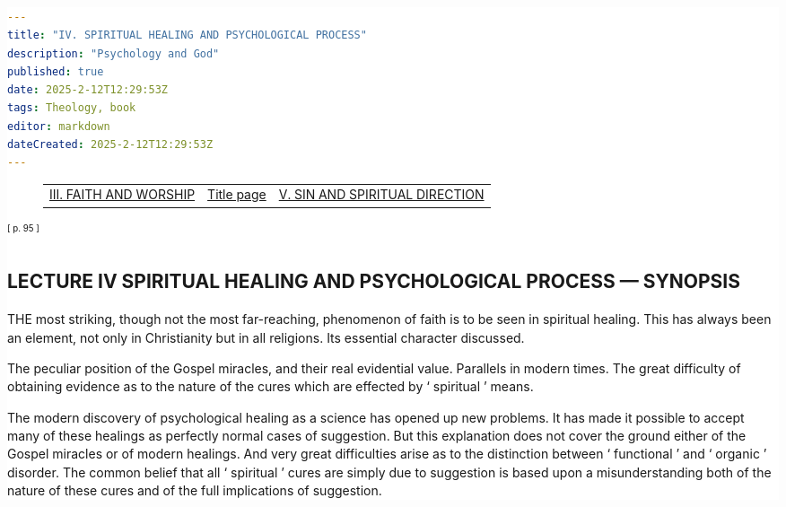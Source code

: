 ```yaml
---
title: "IV. SPIRITUAL HEALING AND PSYCHOLOGICAL PROCESS"
description: "Psychology and God"
published: true
date: 2025-2-12T12:29:53Z
tags: Theology, book
editor: markdown
dateCreated: 2025-2-12T12:29:53Z
---
```


<figure class="table chapter-navigator">
  <table>
    <tbody>
      <tr>
        <td>
        <a href="/en/book/Laurence_William_Grensted/Psychology_and_God/3">
          <span class="mdi mdi-arrow-left-drop-circle"></span><span class="pl-2">III. FAITH AND WORSHIP</span>
        </a>
        </td>
        <td>
        <a href="/en/book/Laurence_William_Grensted/Psychology_and_God">
          <span class="mdi mdi-book-open-variant"></span><span class="pl-2">Title page</span>
        </a>
        </td>
        <td>
        <a href="/en/book/Laurence_William_Grensted/Psychology_and_God/5">
          <span class="pr-2">V. SIN AND SPIRITUAL DIRECTION</span><span class="mdi mdi-arrow-right-drop-circle"></span>
        </a>
        </td>
      </tr>
    </tbody>
  </table>
</figure>

<span id="p95"><sup><small>[ p. 95 ]</small></sup></span>

## LECTURE IV SPIRITUAL HEALING AND PSYCHOLOGICAL PROCESS — SYNOPSIS

THE most striking, though not the most far-reaching, phenomenon of faith is to be seen in spiritual healing. This has always been an element, not only in Christianity but in all religions. Its essential character discussed.

The peculiar position of the Gospel miracles, and their real evidential value. Parallels in modern times. The great difficulty of obtaining evidence as to the nature of the cures which are effected by ‘ spiritual ’ means.

The modern discovery of psychological healing as a science has opened up new problems. It has made it possible to accept many of these healings as perfectly normal cases of suggestion. But this explanation does not cover the ground either of the Gospel miracles or of modern healings. And very great difficulties arise as to the distinction between ‘ functional ’ and ‘ organic ’ disorder. The common belief that all ‘ spiritual ’ cures are simply due to suggestion is based upon a misunderstanding both of the nature of these cures and of the full implications of suggestion.


[^1]: I venture to use a paragraph from an article of my own, first printed in the _Morpeth Review_ and then published as a pamphlet by the Guild of Health under the title _Psychology and Spiritual Healing_. For a full statement of the facts cf. Janet, _Psychological Healing_, pp 21-97.
[^2]: _Op. cit._ p. 50.
[^3]: _Lourdes, apparitions et gucrisons_, p. 185.
[^4]: _Psychological Healing_, pp. 51 f.
[^5]: _Psychological Healing_, pp. 51 f. Precisely what is meant by excitation is not quite clear, nor is the phrase ‘ depression of nervous energy ’ much better. 1 he latter is rather a description of a psychological symptom than of any definite physical condition It never seems to be the nerves that become overtired. Exhaustion of the synapses only means that the nerves work the harder, and we become, as we say, ‘ jumpy ’ It is for this reason that I have given ‘ excitation ’ a psychological and not a physiological meaning.
[^6]: H. Anson in _Concerning Prayer_, pp. 69 ff.
[^7]: It should in fairness be said that both at Lourdes and in Mr. Hickson's missions there is ample evidence of spiritual strength and comfort gained by many who are not actually cured.
[^8]: Mk. v. 34.
[^9]: Mt. ix. 29.
[^10]: Mk. x. 52.
[^11]: _E.g._ Mt. viii. 5-13 ; Lk. vii. i-io ; Mk. ii. 5, vii. 25-30, ix. 14-27; Jn. iv. 46-53, xi. 40.
[^12]: Mk. vi. 5, 6.
[^13]: Mk. ix. 23.
[^14]: See especially E. R. Micklem, _Miracles and the New Psychology_.
[^15]: Mk. xi. 22.
[^16]: Mt. xii. 43-45.
[^17]: Jn. v. 14.
[^18]: Mk. ii. 3-12.
[^19]: A. C. Turner in _Concerning Prayer_, p. 403. I owe the reference to Micklem, op. cit. p. 132.
[^20]: Acts iii. 6.
[^21]: Acts iii. 16.
[^22]: Sincerity is, however, no proof against the creative powers of rumour, or the transformations which result from the unconscious desires and enthusiasms of the individual. Anson, _Spiritual Healing_, pp 179-181, illustrates this vividly from first-hand experience.
[^23]: Janet, _Psychological Healing_, p. 92, quoting Milmine's _Life of Mary Baker G. Eddy_.
[^24]: Fisher, _Our New Religion_, p. 155.
[^25]: No definition of the ‘ miraculous,’ as applied to the events at Lourdes, has been given by the Holy See, and Roman Catholic accounts of the cures contain such notes as ‘ The author only claims natural scientific certainty with regard to the cures, and disclaims any intention to anticipate the decision of ecclesiastical authority with regard to them ’ (Woodlock, _The Miracles at Lourdes_, p. 2 ; cf. Marchand, _The Facts of Lourdes_, p. xvi).
[^26]: I am greatly encouraged in this boldness by Quick's similar remarks In _Liberalism, Modernism, and Tradition_, p. 73.
[^27]: Great care is taken at the Bureau des Constatations at Lourdes to secure medical evidence, though an examination on the spot is only made if a cure is claimed. As some 600,000 pilgrims visit Lourdes yearly nothing more can be expected. Dr. de Grandmaison, in Twenty Cures at _Lourdes, Medically Discussed_, has given an account of some of the more definitely organic. The Bureau is not equipped with the more important modern medical apparatus. In particular cases of cure of old-standing fractures, described by de Grandmaison, there was no examination by X-rays. The best account of the medical evidence is that by Dr. A. Marchand in _The Facts of Lourdes and the Medical Bureau_. The casesheets brought by the pilgrims are models of scientific detail and accuracy, so far as doctors are prepared to furnish the facts required. But I cannot declare myself convinced. Nor, for my purpose in these lectures, is a decision necessary. Hadfield, in _Psychology and the Church_, pp. 238 f. t finds the evidence ‘ not always very convincing.’
[^28]: Janet, _Psychological Healing_, p. 49.
[^29]: _Op. cit._ p. 45.
[^30]: See Additional Note, p. 125.
[^31]: Quoted by Janet, _op. cit._ p. 49.
[^32]: It should be added that there was plenty of evidence of the cure of ‘ functional ’ disorders, and, which is the greatest achievement of these missions, of spiritual conquest and of peace of mind brought even to those who were not healed. In such disorders as consumption this alone is no mean advance towards health.
[^33]: The long section entitled ‘ Fruitage ’ at the end of _Science and Health_ is more than enough to convince any intelligent reader of the complete lack of any critical care in the recording of the cases.
[^34]: The answer to Myers, in 1893, was published in the _Proceedings of the Society for Psychical Research_, ix. p. 173. It simply exhorted Myers and his friends : ' If they will come out of their material beliefs, they will learn more in one day than they can otherwise learn in an age.' The example of Jonah in leaving the darkness of the whale's belly was held up for them to follow. But no information was given as to the case. I owe the reference to Janet, op. cit. p. 93. The reply to Mr. Fisher, in the _Times Literary Supplement_ of Dec. 5, 1929, shows no advance in mental outlook : ‘ Not one word that Mr. Fisher has written will have the slightest effect on the faith of the Christian Scientist, for the Christian Scientist knows that Mr. Fisher is only writing about his false concept of Christian Science and its teaching. . . . Truly St. Paul has said, " The natural man receiveth not the things of the Spirit of God : for they are foolishness unto him : neither can he know them because they are spiritually discerned." Mrs Eddy, through her spiritual discernment, has been able to lay bare the so called carnal mind and its inconsistencies.’ There is more of the same kind, but nothing to enlighten the scientific enquirer as to the real nature of the facts.
[^35]: _Psychological Healing_, p. 97.
[^36]: _Psychological Healing_, pp. 30 ff. Janet gives some useful notes on the literature.
[^37]: W. Brown, _Psychology and Psychotherapy_, gives perhaps the best general account. Hadfield, in _Psychology and the Church_, pp. 249 ff., adopts a division similar to that employed above. The fullest account is Janet's _Psychological Healing_, but this, though monumental in scholarship and in detail, is too empirical to form a good basis for theoretical discussion.
[^38]: W. Brown, _Science and Personality_, p. qy. The evidence of Coué's own book, _Self Mastery by Conscious Auto-suggestion_, with its long series of personal tributes to Coué himself, is amply sufficient.
[^39]: _Instinct and the Unconcious_, p. 183.
[^40]: _Die Psychoneurosen und ihrt psychologische Behandlung,_ p. 202.
[^41]: The statement may be too strong, but the accounts of Coué's work show little trace of diagnosis, and there is no doubt of its complete absence in many of his followers. I can only give the impression produced upon me by, e.g., the account of the Nancy clinic given by Brooks in The Practice of A utosuggestion, an account authorized by Coué himself.
[^42]: _Op. cit._ p. 28.
[^43]: _Op. cit._ p. 21.
[^44]: For a criticism of Dubois see Pfister, _The Psychoanalytic Method_, pp. 441 ff.
[^45]: On this aspect of Freud's work see Rivers, _Instinct and the Unconscious_, pp. 166 ff.
[^46]: The term ‘ transference ’ was originally used by the magnetizers, and later by Charcot, to denote a phenomenon of ‘ major hypnotism ’ in which cataleptic seizures affecting one side of the body could be transferred to the other side by the application of a magnet. In modern psycho analysis it is used in the manner described above. See Jung, _Analytical Psychology_, pp. 407 ff. : ‘ The physician has himself become the object of the unconscious libido. If this is not the case, or if the patient will on no account acknowledge the fact of transference, or again, if the physician either does not understand the phenomenon at all, or does so wrongly, then violent resistances make their appearance, which aim at completely breaking off relations with the doctor. . . . But if the transference to the physician takes place and is accepted, a natural channel has thereby been found, which not only replaces the former, but also makes a discharge of the energic process possible, and provides a course that is relatively free from conflict.’ Cf. Freud, Introductory Lectures, pp. 368 ff., and Pfister, The Psychoanalytic Method, pp. 464 ff. There are abundant discussions of the term in the Freudian literature. See also W. Brown, _Psychology and Psychotherapy_ , pp. 108 ff.
[^47]: Not necessarily as a ‘ father-substitute ’ (see Jung, _op. cit._ p. 409). There is a wide field of usefulness for women doctors who can take the mother relationshin to their patients.
[^48]: The goal which is sought in the final dissolution of the transference is stated by Pfister (_op. cit._ p. 444) in a passage worth quoting : ‘ While Dubois leads his medical authority into the field full tilt, Freud allows the patients to find the truth themselves as much as possible. The former holds his patients in the father-complex, the latter sets them free. The former wishes to free by a “ fixed idea,” the latter by re-education to have the patient find for himself the law of his own inner self and the best possible realization of his capabilities. . . . Thus the beautiful word, self- education, has with Freud a much deeper significance than with Dubois : the man does not force and persuade himself to a larger life, he loves himself into it.’ The disciple here puts the matter more truly and more finely than the master has ever done.
[^49]: Pfister, _The Psychoanalytic Method_, p. 408 : ‘ Psycho-analysis gives no explanation of the content of truth in religion, although it eliminates neurotic forms of religion which do not hold their own against the reality-thinking.’
[^50]: Hadfield, in _Psychology and the Church_, pp. 255 ff. See also his essay in The Spirit (ed. Canon Streeter), pp. 113 f., and the references there given : ‘ I am convinced that the Christian religion is one of the most valuable and potent influences that we possess for producing that harmony and peace of mind and that confidence of soul which is needed to bring health and power to a large proportion of nervous patients. In some cases I have attempted to cure nervous patients with suggestions of quietness and confidence, but without success until I have linked those suggestions on to that faith in the power of God which is the substance of the Christian's confidence and hope.’ Cf. Thouless, _An Introduction to the Psychology of Religion_, p. 277.
[^51]: H. Anson, _Spiritual Healing_, chap. i.
[^52]: H. Head, _Aphasia and Kindred, Disorders of Speech_. For a general summary see vol. i. pp. 533 ft . The statement above is based upon his clinical material and upon his conclusion stated on p. 549.
[^53]: _Common Principles in Psychology and Physiology._
[^54]: _The Mentality of Apes._
[^55]: _The Growth of the Mind._
[^56]: ‘ It has been said that religion is only a form of neurosis which, for some reason, is not regarded as pathological. There is, however, a good reason why the religious redirection of the libido is not considered to be pathological, for, unlike the neurotic symptom, it provides a permanent and satisfactory solution of the erotic conflict. . . . This would seem to suggest very strongly that the religious solution of the erotic conflict is different in kind from the neurotic solution, and that when the soul which has found no earthly satisfaction for its love directs that love to God, it is doing something very different from the creation of a phantasy loveobject in place of a real one. It has found a satisfactory resting-place for its love, instead of finding an unsatisfactory solution of the conflict between desire and reality in the neurotic symptom or in the phantasy. . . . That -there is this difference between the effectiveness of these two ways of dealing with his desire, seems to suggest that such different effects do not proceed from the same cause. ... It seems reasonable to suppose that the genuine satisfactoriness -of the religious solution of the erotic conflict is the result of the fact that its object is a real one that God is not merely a phantasy creation of the worshipping mind ’ (Thouless, _An Introduction to the Psychology of Religion_, pp. 277 f.).
[^57]: _Table Talk of S. T. Coleridge_, ed. Morley, p. 72 n.